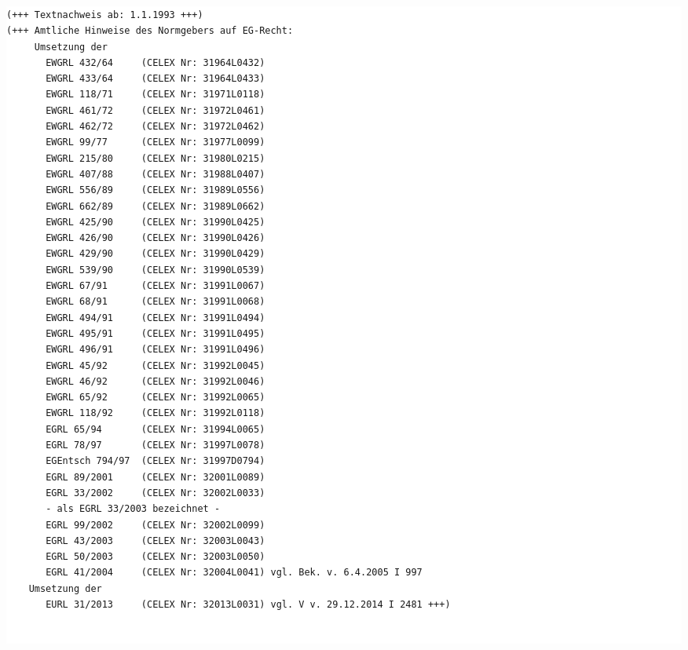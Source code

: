 <div class="jurAbsatz">

  

``` 
(+++ Textnachweis ab: 1.1.1993 +++)
(+++ Amtliche Hinweise des Normgebers auf EG-Recht:
     Umsetzung der
       EWGRL 432/64     (CELEX Nr: 31964L0432)
       EWGRL 433/64     (CELEX Nr: 31964L0433)
       EWGRL 118/71     (CELEX Nr: 31971L0118)
       EWGRL 461/72     (CELEX Nr: 31972L0461)
       EWGRL 462/72     (CELEX Nr: 31972L0462)
       EWGRL 99/77      (CELEX Nr: 31977L0099)
       EWGRL 215/80     (CELEX Nr: 31980L0215)
       EWGRL 407/88     (CELEX Nr: 31988L0407)
       EWGRL 556/89     (CELEX Nr: 31989L0556)
       EWGRL 662/89     (CELEX Nr: 31989L0662)
       EWGRL 425/90     (CELEX Nr: 31990L0425)
       EWGRL 426/90     (CELEX Nr: 31990L0426)
       EWGRL 429/90     (CELEX Nr: 31990L0429)
       EWGRL 539/90     (CELEX Nr: 31990L0539)
       EWGRL 67/91      (CELEX Nr: 31991L0067)
       EWGRL 68/91      (CELEX Nr: 31991L0068)
       EWGRL 494/91     (CELEX Nr: 31991L0494)
       EWGRL 495/91     (CELEX Nr: 31991L0495)
       EWGRL 496/91     (CELEX Nr: 31991L0496)
       EWGRL 45/92      (CELEX Nr: 31992L0045)
       EWGRL 46/92      (CELEX Nr: 31992L0046)
       EWGRL 65/92      (CELEX Nr: 31992L0065)
       EWGRL 118/92     (CELEX Nr: 31992L0118)
       EGRL 65/94       (CELEX Nr: 31994L0065)
       EGRL 78/97       (CELEX Nr: 31997L0078)
       EGEntsch 794/97  (CELEX Nr: 31997D0794)
       EGRL 89/2001     (CELEX Nr: 32001L0089)
       EGRL 33/2002     (CELEX Nr: 32002L0033)
       - als EGRL 33/2003 bezeichnet -
       EGRL 99/2002     (CELEX Nr: 32002L0099)
       EGRL 43/2003     (CELEX Nr: 32003L0043)
       EGRL 50/2003     (CELEX Nr: 32003L0050)
       EGRL 41/2004     (CELEX Nr: 32004L0041) vgl. Bek. v. 6.4.2005 I 997
    Umsetzung der
       EURL 31/2013     (CELEX Nr: 32013L0031) vgl. V v. 29.12.2014 I 2481 +++)

 
```

</div>

</div>

</div>

</div>
